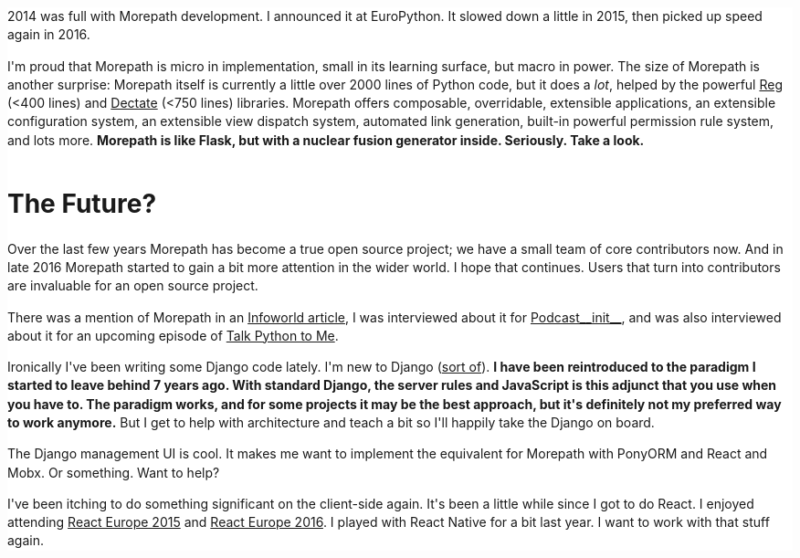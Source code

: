 2014 was full with Morepath development. I announced it at EuroPython.
It slowed down a little in 2015, then picked up speed again in 2016.

I'm proud that Morepath is micro in implementation, small in its
learning surface, but macro in power. The size of Morepath is another
surprise: Morepath itself is currently a little over 2000 lines of
Python code, but it does a *lot*, helped by the powerful
[Reg](http://reg.readthedocs.io/) (\<400 lines) and
[Dectate](http://dectate.readthedocs.io) (\<750 lines) libraries.
Morepath offers composable, overridable, extensible applications, an
extensible configuration system, an extensible view dispatch system,
automated link generation, built-in powerful permission rule system, and
lots more. **Morepath is like Flask, but with a nuclear fusion generator
inside. Seriously. Take a look.**

# The Future?

Over the last few years Morepath has become a true open source project;
we have a small team of core contributors now. And in late 2016 Morepath
started to gain a bit more attention in the wider world. I hope that
continues. Users that turn into contributors are invaluable for an open
source project.

There was a mention of Morepath in an [Infoworld
article](http://www.infoworld.com/article/3133854/application-development/5-wicked-fast-python-frameworks-you-have-to-try.html),
I was interviewed about it for
[Podcast\_\_init\_\_](https://www.podcastinit.com/episode-91-morepath-with-martijn-faassen/),
and was also interviewed about it for an upcoming episode of [Talk
Python to Me](https://talkpython.fm/).

Ironically I've been writing some Django code lately. I'm new to Django
([sort of](http://reinout.vanrees.org/weblog/2011/06/07/zope.html)). **I
have been reintroduced to the paradigm I started to leave behind 7 years
ago. With standard Django, the server rules and JavaScript is this
adjunct that you use when you have to. The paradigm works, and for some
projects it may be the best approach, but it's definitely not my
preferred way to work anymore.** But I get to help with architecture and
teach a bit so I'll happily take the Django on board.

The Django management UI is cool. It makes me want to implement the
equivalent for Morepath with PonyORM and React and Mobx. Or something.
Want to help?

I've been itching to do something significant on the client-side again.
It's been a little while since I got to do React. I enjoyed attending
[React Europe
2015](https://blog.startifact.com/posts/thoughts-about-react-europe.html)
and [React Europe
2016](https://blog.startifact.com/posts/impressions-of-react-europe-2016.html).
I played with React Native for a bit last year. I want to work with that
stuff again.
